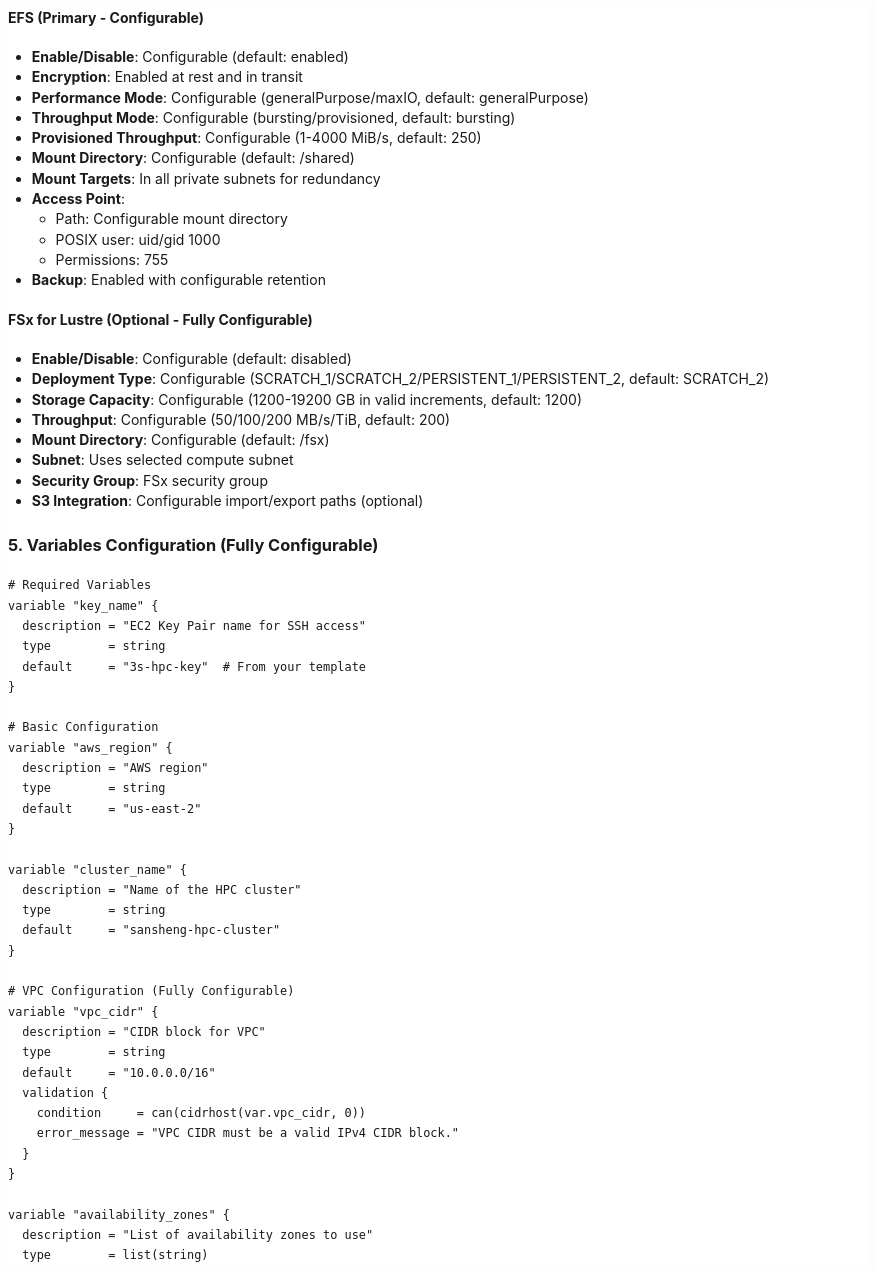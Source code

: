 #### EFS (Primary - Configurable)

- **Enable/Disable**: Configurable (default: enabled)
- **Encryption**: Enabled at rest and in transit
- **Performance Mode**: Configurable (generalPurpose/maxIO, default: generalPurpose)
- **Throughput Mode**: Configurable (bursting/provisioned, default: bursting)
- **Provisioned Throughput**: Configurable (1-4000 MiB/s, default: 250)
- **Mount Directory**: Configurable (default: /shared)
- **Mount Targets**: In all private subnets for redundancy
- **Access Point**:
  - Path: Configurable mount directory
  - POSIX user: uid/gid 1000
  - Permissions: 755
- **Backup**: Enabled with configurable retention

#### FSx for Lustre (Optional - Fully Configurable)

- **Enable/Disable**: Configurable (default: disabled)
- **Deployment Type**: Configurable (SCRATCH_1/SCRATCH_2/PERSISTENT_1/PERSISTENT_2, default: SCRATCH_2)
- **Storage Capacity**: Configurable (1200-19200 GB in valid increments, default: 1200)
- **Throughput**: Configurable (50/100/200 MB/s/TiB, default: 200)
- **Mount Directory**: Configurable (default: /fsx)
- **Subnet**: Uses selected compute subnet
- **Security Group**: FSx security group
- **S3 Integration**: Configurable import/export paths (optional)

### 5. Variables Configuration (Fully Configurable)

```hcl
# Required Variables
variable "key_name" {
  description = "EC2 Key Pair name for SSH access"
  type        = string
  default     = "3s-hpc-key"  # From your template
}

# Basic Configuration
variable "aws_region" {
  description = "AWS region"
  type        = string
  default     = "us-east-2"
}

variable "cluster_name" {
  description = "Name of the HPC cluster"
  type        = string
  default     = "sansheng-hpc-cluster"
}

# VPC Configuration (Fully Configurable)
variable "vpc_cidr" {
  description = "CIDR block for VPC"
  type        = string
  default     = "10.0.0.0/16"
  validation {
    condition     = can(cidrhost(var.vpc_cidr, 0))
    error_message = "VPC CIDR must be a valid IPv4 CIDR block."
  }
}

variable "availability_zones" {
  description = "List of availability zones to use"
  type        = list(string)
```